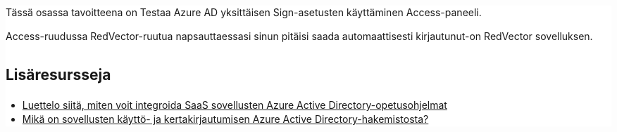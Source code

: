 Tässä osassa tavoitteena on Testaa Azure AD yksittäisen Sign-asetusten käyttäminen Access-paneeli.

Access-ruudussa RedVector-ruutua napsauttaessasi sinun pitäisi saada automaattisesti kirjautunut-on RedVector sovelluksen.

## <a name="additional-resources"></a>Lisäresursseja

* [Luettelo siitä, miten voit integroida SaaS sovellusten Azure Active Directory-opetusohjelmat](active-directory-saas-tutorial-list.md)
* [Mikä on sovellusten käyttö- ja kertakirjautumisen Azure Active Directory-hakemistosta?](active-directory-appssoaccess-whatis.md)





[1]: ./media/active-directory-saas-redvector-tutorial/tutorial_general_01.png
[2]: ./media/active-directory-saas-redvector-tutorial/tutorial_general_02.png
[3]: ./media/active-directory-saas-redvector-tutorial/tutorial_general_03.png
[4]: ./media/active-directory-saas-redvector-tutorial/tutorial_general_04.png


[5]: ./media/active-directory-saas-redvector-tutorial/tutorial_general_05.png
[6]: ./media/active-directory-saas-redvector-tutorial/tutorial_general_06.png
[7]:  ./media/active-directory-saas-redvector-tutorial/tutorial_general_050.png
[10]: ./media/active-directory-saas-redvector-tutorial/tutorial_general_060.png
[11]: ./media/active-directory-saas-redvector-tutorial/tutorial_general_070.png
[20]: ./media/active-directory-saas-redvector-tutorial/tutorial_general_100.png

[200]: ./media/active-directory-saas-redvector-tutorial/tutorial_general_200.png
[201]: ./media/active-directory-saas-redvector-tutorial/tutorial_general_201.png
[203]: ./media/active-directory-saas-redvector-tutorial/tutorial_general_203.png
[204]: ./media/active-directory-saas-redvector-tutorial/tutorial_general_204.png
[205]: ./media/active-directory-saas-redvector-tutorial/tutorial_general_205.png
